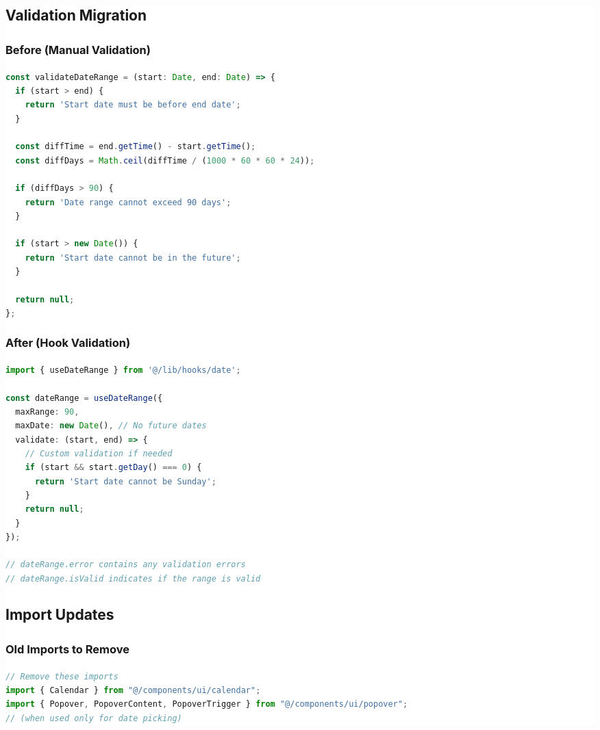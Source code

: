 ## Validation Migration

### Before (Manual Validation)
```typescript
const validateDateRange = (start: Date, end: Date) => {
  if (start > end) {
    return 'Start date must be before end date';
  }
  
  const diffTime = end.getTime() - start.getTime();
  const diffDays = Math.ceil(diffTime / (1000 * 60 * 60 * 24));
  
  if (diffDays > 90) {
    return 'Date range cannot exceed 90 days';
  }
  
  if (start > new Date()) {
    return 'Start date cannot be in the future';
  }
  
  return null;
};
```

### After (Hook Validation)
```typescript
import { useDateRange } from '@/lib/hooks/date';

const dateRange = useDateRange({
  maxRange: 90,
  maxDate: new Date(), // No future dates
  validate: (start, end) => {
    // Custom validation if needed
    if (start && start.getDay() === 0) {
      return 'Start date cannot be Sunday';
    }
    return null;
  }
});

// dateRange.error contains any validation errors
// dateRange.isValid indicates if the range is valid
```

## Import Updates

### Old Imports to Remove
```typescript
// Remove these imports
import { Calendar } from "@/components/ui/calendar";
import { Popover, PopoverContent, PopoverTrigger } from "@/components/ui/popover";
// (when used only for date picking)
```
